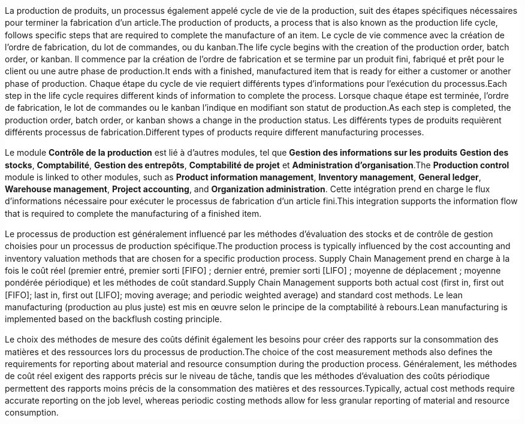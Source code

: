 <span data-ttu-id="a224a-107">La production de produits, un processus également appelé cycle de vie de la production, suit des étapes spécifiques nécessaires pour terminer la fabrication d’un article.</span><span class="sxs-lookup"><span data-stu-id="a224a-107">The production of products, a process that is also known as the production life cycle, follows specific steps that are required to complete the manufacture of an item.</span></span> <span data-ttu-id="a224a-108">Le cycle de vie commence avec la création de l’ordre de fabrication, du lot de commandes, ou du kanban.</span><span class="sxs-lookup"><span data-stu-id="a224a-108">The life cycle begins with the creation of the production order, batch order, or kanban.</span></span> <span data-ttu-id="a224a-109">Il commence par la création de l’ordre de fabrication et se termine par un produit fini, fabriqué et prêt pour le client ou une autre phase de production.</span><span class="sxs-lookup"><span data-stu-id="a224a-109">It ends with a finished, manufactured item that is ready for either a customer or another phase of production.</span></span> <span data-ttu-id="a224a-110">Chaque étape du cycle de vie requiert différents types d’informations pour l’exécution du processus.</span><span class="sxs-lookup"><span data-stu-id="a224a-110">Each step in the life cycle requires different kinds of information to complete the process.</span></span> <span data-ttu-id="a224a-111">Lorsque chaque étape est terminée, l’ordre de fabrication, le lot de commandes ou le kanban l’indique en modifiant son statut de production.</span><span class="sxs-lookup"><span data-stu-id="a224a-111">As each step is completed, the production order, batch order, or kanban shows a change in the production status.</span></span> <span data-ttu-id="a224a-112">Les différents types de produits requièrent différents processus de fabrication.</span><span class="sxs-lookup"><span data-stu-id="a224a-112">Different types of products require different manufacturing processes.</span></span>  

<span data-ttu-id="a224a-113">Le module **Contrôle de la production** est lié à d’autres modules, tel que **Gestion des informations sur les produits** **Gestion des stocks**, **Comptabilité**, **Gestion des entrepôts**, **Comptabilité de projet** et **Administration d’organisation**.</span><span class="sxs-lookup"><span data-stu-id="a224a-113">The **Production control** module is linked to other modules, such as **Product information management**, **Inventory management**, **General ledger**, **Warehouse management**, **Project accounting**, and **Organization administration**.</span></span> <span data-ttu-id="a224a-114">Cette intégration prend en charge le flux d’informations nécessaire pour exécuter le processus de fabrication d’un article fini.</span><span class="sxs-lookup"><span data-stu-id="a224a-114">This integration supports the information flow that is required to complete the manufacturing of a finished item.</span></span>  

<span data-ttu-id="a224a-115">Le processus de production est généralement influencé par les méthodes d’évaluation des stocks et de contrôle de gestion choisies pour un processus de production spécifique.</span><span class="sxs-lookup"><span data-stu-id="a224a-115">The production process is typically influenced by the cost accounting and inventory valuation methods that are chosen for a specific production process.</span></span> <span data-ttu-id="a224a-116">Supply Chain Management prend en charge à la fois le coût réel (premier entré, premier sorti \[FIFO\] ; dernier entré, premier sorti \[LIFO\] ; moyenne de déplacement ; moyenne pondérée périodique) et les méthodes de coût standard.</span><span class="sxs-lookup"><span data-stu-id="a224a-116">Supply Chain Management supports both actual cost (first in, first out \[FIFO\]; last in, first out \[LIFO\]; moving average; and periodic weighted average) and standard cost methods.</span></span> <span data-ttu-id="a224a-117">Le lean manufacturing (production au plus juste) est mis en œuvre selon le principe de la comptabilité à rebours.</span><span class="sxs-lookup"><span data-stu-id="a224a-117">Lean manufacturing is implemented based on the backflush costing principle.</span></span>  

<span data-ttu-id="a224a-118">Le choix des méthodes de mesure des coûts définit également les besoins pour créer des rapports sur la consommation des matières et des ressources lors du processus de production.</span><span class="sxs-lookup"><span data-stu-id="a224a-118">The choice of the cost measurement methods also defines the requirements for reporting about material and resource consumption during the production process.</span></span> <span data-ttu-id="a224a-119">Généralement, les méthodes de coût réel exigent des rapports précis sur le niveau de tâche, tandis que les méthodes d’évaluation des coûts périodique permettent des rapports moins précis de la consommation des matières et des ressources.</span><span class="sxs-lookup"><span data-stu-id="a224a-119">Typically, actual cost methods require accurate reporting on the job level, whereas periodic costing methods allow for less granular reporting of material and resource consumption.</span></span>
